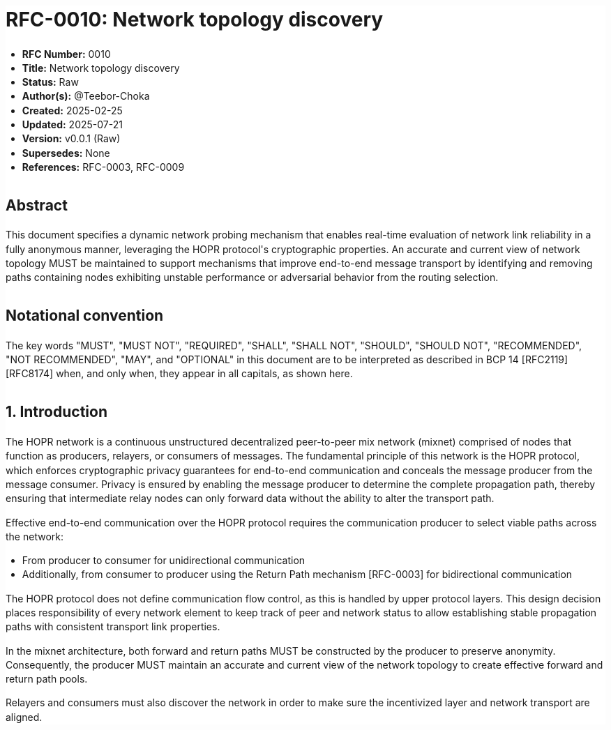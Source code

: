 # RFC-0010: Network topology discovery

- **RFC Number:** 0010
- **Title:** Network topology discovery
- **Status:** Raw
- **Author(s):** @Teebor-Choka
- **Created:** 2025-02-25
- **Updated:** 2025-07-21
- **Version:** v0.0.1 (Raw)
- **Supersedes:** None
- **References:** RFC-0003, RFC-0009

## Abstract

This document specifies a dynamic network probing mechanism that enables real-time evaluation of network link reliability in a fully anonymous manner, leveraging the HOPR protocol's cryptographic properties. An accurate and current view of network topology MUST be maintained to support mechanisms that improve end-to-end message transport by identifying and removing paths containing nodes exhibiting unstable performance or adversarial behavior from the routing selection.

## Notational convention

The key words "MUST", "MUST NOT", "REQUIRED", "SHALL", "SHALL NOT", "SHOULD", "SHOULD NOT", "RECOMMENDED", "NOT RECOMMENDED", "MAY", and "OPTIONAL" in this document are to be interpreted as described in BCP 14 [RFC2119] [RFC8174] when, and only when, they appear in all capitals, as shown here.

## 1. Introduction

The HOPR network is a continuous unstructured decentralized peer-to-peer mix network (mixnet) comprised of nodes that function as producers, relayers, or consumers of messages. The fundamental principle of this network is the HOPR protocol, which enforces cryptographic privacy guarantees for end-to-end communication and conceals the message producer from the message consumer. Privacy is ensured by enabling the message producer to determine the complete propagation path, thereby ensuring that intermediate relay nodes can only forward data without the ability to alter the transport path.

Effective end-to-end communication over the HOPR protocol requires the communication producer to select viable paths across the network:
- From producer to consumer for unidirectional communication
- Additionally, from consumer to producer using the Return Path mechanism [RFC-0003] for bidirectional communication

The HOPR protocol does not define communication flow control, as this is handled by upper protocol layers. This design decision places responsibility of every network element to keep track of peer and network status to allow establishing stable propagation paths with consistent transport link properties.

In the mixnet architecture, both forward and return paths MUST be constructed by the producer to preserve anonymity. Consequently, the producer MUST maintain an accurate and current view of the network topology to create effective forward and return path pools.

Relayers and consumers must also discover the network in order to make sure the incentivized layer and network transport are aligned.
